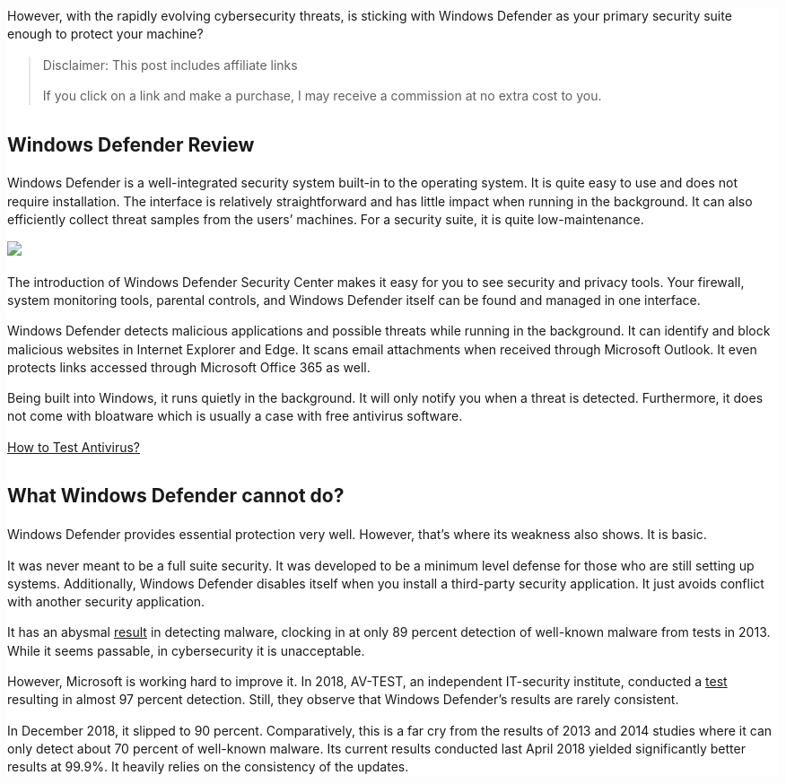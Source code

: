 However, with the rapidly evolving cybersecurity threats, is sticking with Windows Defender as your primary security suite enough to protect your machine?

>  Disclaimer: This post includes affiliate links
>
>  If you click on a link and make a purchase, I may receive a commission at no extra cost to you.
>

## Windows Defender Review

Windows Defender is a well-integrated security system built-in to the operating system. It is quite easy to use and does not require installation. The interface is relatively straightforward and has little impact when running in the background. It can also efficiently collect threat samples from the users’ machines. For a security suite, it is quite low-maintenance.

![](https://malwarefox.com/wp-content/uploads/2017/10/Is-Windows-Defender-Enough.jpg)

The introduction of Windows Defender Security Center makes it easy for you to see security and privacy tools. Your firewall, system monitoring tools, parental controls, and Windows Defender itself can be found and managed in one interface.

Windows Defender detects malicious applications and possible threats while running in the background. It can identify and block malicious websites in Internet Explorer and Edge. It scans email attachments when received through Microsoft Outlook. It even protects links accessed through Microsoft Office 365 as well.

Being built into Windows, it runs quietly in the background. It will only notify you when a threat is detected. Furthermore, it does not come with bloatware which is usually a case with free antivirus software.

[How to Test Antivirus?](https://tools.techidaily.com/malwarefox/products/)

## What Windows Defender cannot do?

Windows Defender provides essential protection very well. However, that’s where its weakness also shows. It is basic.

It was never meant to be a full suite security. It was developed to be a minimum level defense for those who are still setting up systems. Additionally, Windows Defender disables itself when you install a third-party security application. It just avoids conflict with another security application.

It has an abysmal [result](https://www.tomsguide.com/us/avoid-windows-defender,news-22729.html) in detecting malware, clocking in at only 89 percent detection of well-known malware from tests in 2013\. While it seems passable, in cybersecurity it is unacceptable.

However, Microsoft is working hard to improve it. In 2018, AV-TEST, an independent IT-security institute, conducted a [test](https://www.av-test.org/en/antivirus/home-windows/windows-8/december-2015/microsoft-windows-defender-4.8-154547/) resulting in almost 97 percent detection. Still, they observe that Windows Defender’s results are rarely consistent.

In December 2018, it slipped to 90 percent. Comparatively, this is a far cry from the results of 2013 and 2014 studies where it can only detect about 70 percent of well-known malware. Its current results conducted last April 2018 yielded significantly better results at 99.9%. It heavily relies on the consistency of the updates.

